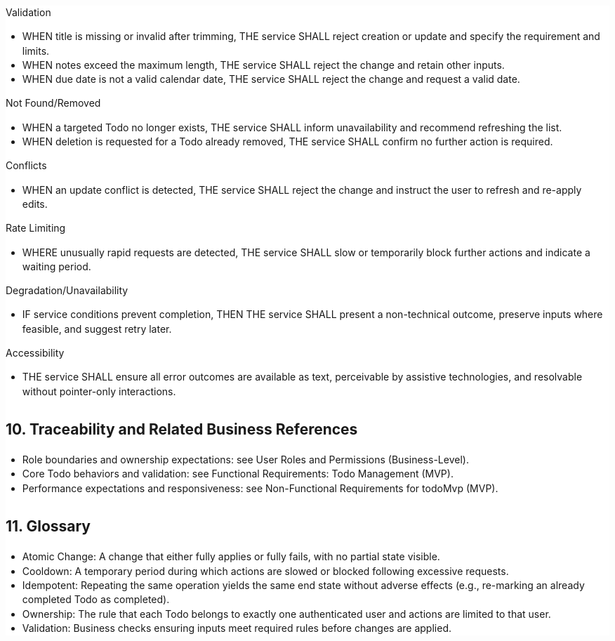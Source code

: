 Validation
- WHEN title is missing or invalid after trimming, THE service SHALL reject creation or update and specify the requirement and limits.
- WHEN notes exceed the maximum length, THE service SHALL reject the change and retain other inputs.
- WHEN due date is not a valid calendar date, THE service SHALL reject the change and request a valid date.

Not Found/Removed
- WHEN a targeted Todo no longer exists, THE service SHALL inform unavailability and recommend refreshing the list.
- WHEN deletion is requested for a Todo already removed, THE service SHALL confirm no further action is required.

Conflicts
- WHEN an update conflict is detected, THE service SHALL reject the change and instruct the user to refresh and re-apply edits.

Rate Limiting
- WHERE unusually rapid requests are detected, THE service SHALL slow or temporarily block further actions and indicate a waiting period.

Degradation/Unavailability
- IF service conditions prevent completion, THEN THE service SHALL present a non-technical outcome, preserve inputs where feasible, and suggest retry later.

Accessibility
- THE service SHALL ensure all error outcomes are available as text, perceivable by assistive technologies, and resolvable without pointer-only interactions.

## 10. Traceability and Related Business References
- Role boundaries and ownership expectations: see User Roles and Permissions (Business-Level).
- Core Todo behaviors and validation: see Functional Requirements: Todo Management (MVP).
- Performance expectations and responsiveness: see Non-Functional Requirements for todoMvp (MVP).

## 11. Glossary
- Atomic Change: A change that either fully applies or fully fails, with no partial state visible.
- Cooldown: A temporary period during which actions are slowed or blocked following excessive requests.
- Idempotent: Repeating the same operation yields the same end state without adverse effects (e.g., re-marking an already completed Todo as completed).
- Ownership: The rule that each Todo belongs to exactly one authenticated user and actions are limited to that user.
- Validation: Business checks ensuring inputs meet required rules before changes are applied.
